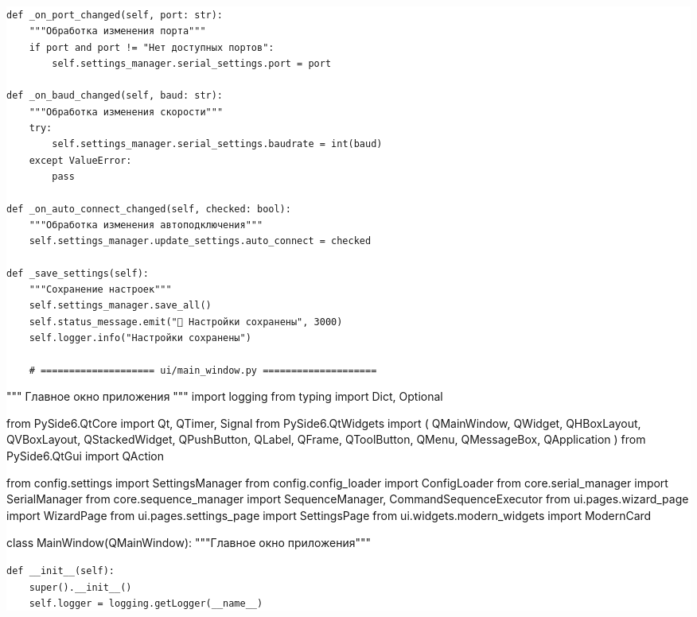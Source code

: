     def _on_port_changed(self, port: str):
        """Обработка изменения порта"""
        if port and port != "Нет доступных портов":
            self.settings_manager.serial_settings.port = port
    
    def _on_baud_changed(self, baud: str):
        """Обработка изменения скорости"""
        try:
            self.settings_manager.serial_settings.baudrate = int(baud)
        except ValueError:
            pass
    
    def _on_auto_connect_changed(self, checked: bool):
        """Обработка изменения автоподключения"""
        self.settings_manager.update_settings.auto_connect = checked
    
    def _save_settings(self):
        """Сохранение настроек"""
        self.settings_manager.save_all()
        self.status_message.emit("💾 Настройки сохранены", 3000)
        self.logger.info("Настройки сохранены")

        # ==================== ui/main_window.py ====================
"""
Главное окно приложения
"""
import logging
from typing import Dict, Optional

from PySide6.QtCore import Qt, QTimer, Signal
from PySide6.QtWidgets import (
    QMainWindow, QWidget, QHBoxLayout, QVBoxLayout,
    QStackedWidget, QPushButton, QLabel, QFrame,
    QToolButton, QMenu, QMessageBox, QApplication
)
from PySide6.QtGui import QAction

from config.settings import SettingsManager
from config.config_loader import ConfigLoader
from core.serial_manager import SerialManager
from core.sequence_manager import SequenceManager, CommandSequenceExecutor
from ui.pages.wizard_page import WizardPage
from ui.pages.settings_page import SettingsPage
from ui.widgets.modern_widgets import ModernCard


class MainWindow(QMainWindow):
    """Главное окно приложения"""
    
    def __init__(self):
        super().__init__()
        self.logger = logging.getLogger(__name__)
        